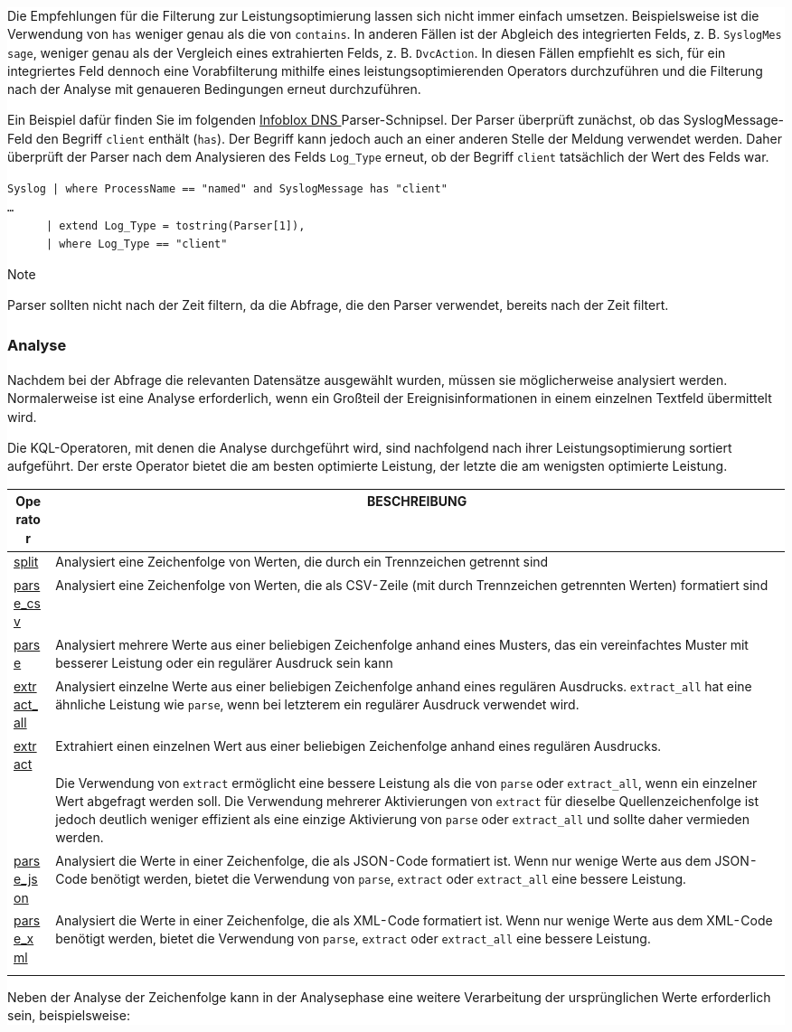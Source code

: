 Die Empfehlungen für die Filterung zur Leistungsoptimierung lassen sich nicht immer einfach umsetzen. Beispielsweise ist die Verwendung von `has` weniger genau als die von `contains`. In anderen Fällen ist der Abgleich des integrierten Felds, z. B. `SyslogMessage`, weniger genau als der Vergleich eines extrahierten Felds, z. B. `DvcAction`. In diesen Fällen empfiehlt es sich, für ein integriertes Feld dennoch eine Vorabfilterung mithilfe eines leistungsoptimierenden Operators durchzuführen und die Filterung nach der Analyse mit genaueren Bedingungen erneut durchzuführen.

Ein Beispiel dafür finden Sie im folgenden [ Infoblox DNS ](https://aka.ms/AzSentinelInfobloxParser) Parser-Schnipsel. Der Parser überprüft zunächst, ob das SyslogMessage-Feld den Begriff `client` enthält (`has`). Der Begriff kann jedoch auch an einer anderen Stelle der Meldung verwendet werden. Daher überprüft der Parser nach dem Analysieren des Felds `Log_Type` erneut, ob der Begriff `client` tatsächlich der Wert des Felds war.

```kusto
Syslog | where ProcessName == "named" and SyslogMessage has "client"
…
      | extend Log_Type = tostring(Parser[1]),
      | where Log_Type == "client"
```

> [!NOTE]
> Parser sollten nicht nach der Zeit filtern, da die Abfrage, die den Parser verwendet, bereits nach der Zeit filtert.
>

### <a name="parsing"></a>Analyse

Nachdem bei der Abfrage die relevanten Datensätze ausgewählt wurden, müssen sie möglicherweise analysiert werden. Normalerweise ist eine Analyse erforderlich, wenn ein Großteil der Ereignisinformationen in einem einzelnen Textfeld übermittelt wird.

Die KQL-Operatoren, mit denen die Analyse durchgeführt wird, sind nachfolgend nach ihrer Leistungsoptimierung sortiert aufgeführt. Der erste Operator bietet die am besten optimierte Leistung, der letzte die am wenigsten optimierte Leistung.

|Operator  |BESCHREIBUNG  |
|---------|---------|
|[split](/azure/data-explorer/kusto/query/splitfunction)     |    Analysiert eine Zeichenfolge von Werten, die durch ein Trennzeichen getrennt sind     |
|[parse_csv](/azure/data-explorer/kusto/query/parsecsvfunction)     |     Analysiert eine Zeichenfolge von Werten, die als CSV-Zeile (mit durch Trennzeichen getrennten Werten) formatiert sind    |
|[parse](/azure/data-explorer/kusto/query/parseoperator)     |    Analysiert mehrere Werte aus einer beliebigen Zeichenfolge anhand eines Musters, das ein vereinfachtes Muster mit besserer Leistung oder ein regulärer Ausdruck sein kann     |
|[extract_all](/azure/data-explorer/kusto/query/extractallfunction)     | Analysiert einzelne Werte aus einer beliebigen Zeichenfolge anhand eines regulären Ausdrucks. `extract_all` hat eine ähnliche Leistung wie `parse`, wenn bei letzterem ein regulärer Ausdruck verwendet wird.        |
|[extract](/azure/data-explorer/kusto/query/extractfunction)     |    Extrahiert einen einzelnen Wert aus einer beliebigen Zeichenfolge anhand eines regulären Ausdrucks. <br><br>Die Verwendung von `extract` ermöglicht eine bessere Leistung als die von `parse` oder `extract_all`, wenn ein einzelner Wert abgefragt werden soll. Die Verwendung mehrerer Aktivierungen von `extract` für dieselbe Quellenzeichenfolge ist jedoch deutlich weniger effizient als eine einzige Aktivierung von `parse` oder `extract_all` und sollte daher vermieden werden.      |
|[parse_json](/azure/data-explorer/kusto/query/parsejsonfunction)  | Analysiert die Werte in einer Zeichenfolge, die als JSON-Code formatiert ist. Wenn nur wenige Werte aus dem JSON-Code benötigt werden, bietet die Verwendung von `parse`, `extract` oder `extract_all` eine bessere Leistung.        |
|[parse_xml](/azure/data-explorer/kusto/query/parse-xmlfunction)     |    Analysiert die Werte in einer Zeichenfolge, die als XML-Code formatiert ist. Wenn nur wenige Werte aus dem XML-Code benötigt werden, bietet die Verwendung von `parse`, `extract` oder `extract_all` eine bessere Leistung.     |
| | |

Neben der Analyse der Zeichenfolge kann in der Analysephase eine weitere Verarbeitung der ursprünglichen Werte erforderlich sein, beispielsweise:
